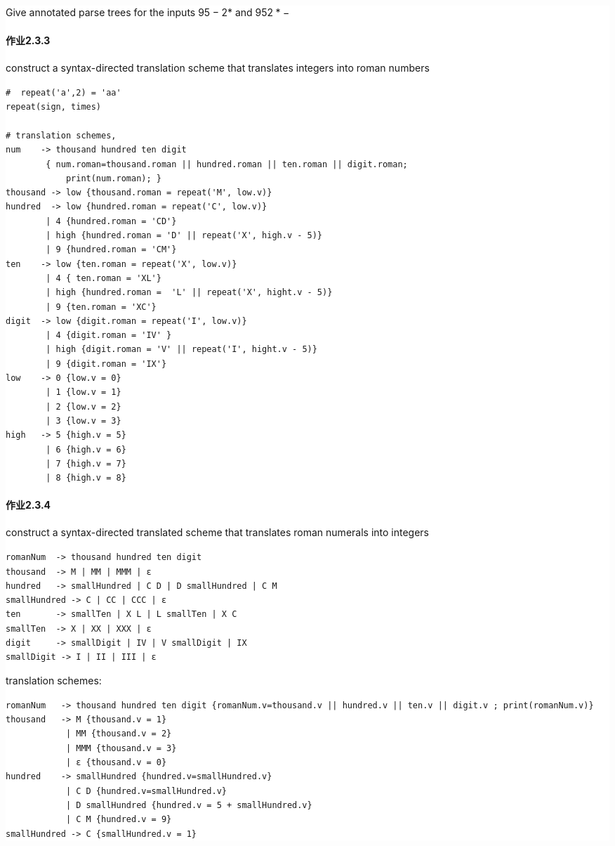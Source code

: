 Give annotated parse trees for the inputs $95-2*$ and $952*-$




#### 作业2.3.3
construct a syntax-directed translation scheme that translates integers into roman numbers

```shell
#  repeat('a',2) = 'aa'
repeat(sign, times)

# translation schemes,
num    -> thousand hundred ten digit
        { num.roman=thousand.roman || hundred.roman || ten.roman || digit.roman;
            print(num.roman); }
thousand -> low {thousand.roman = repeat('M', low.v)}
hundred  -> low {hundred.roman = repeat('C', low.v)}
        | 4 {hundred.roman = 'CD'}
        | high {hundred.roman = 'D' || repeat('X', high.v - 5)}
        | 9 {hundred.roman = 'CM'}
ten    -> low {ten.roman = repeat('X', low.v)}
        | 4 { ten.roman = 'XL'}
        | high {hundred.roman =  'L' || repeat('X', hight.v - 5)}
        | 9 {ten.roman = 'XC'}
digit  -> low {digit.roman = repeat('I', low.v)}
        | 4 {digit.roman = 'IV' }
        | high {digit.roman = 'V' || repeat('I', hight.v - 5)}
        | 9 {digit.roman = 'IX'}
low    -> 0 {low.v = 0}
        | 1 {low.v = 1}
        | 2 {low.v = 2}
        | 3 {low.v = 3}
high   -> 5 {high.v = 5}
        | 6 {high.v = 6}
        | 7 {high.v = 7}
        | 8 {high.v = 8}

```

#### 作业2.3.4
construct a syntax-directed translated scheme that translates roman numerals into integers

```shell
romanNum  -> thousand hundred ten digit
thousand  -> M | MM | MMM | ε
hundred   -> smallHundred | C D | D smallHundred | C M
smallHundred -> C | CC | CCC | ε
ten       -> smallTen | X L | L smallTen | X C
smallTen  -> X | XX | XXX | ε
digit     -> smallDigit | IV | V smallDigit | IX
smallDigit -> I | II | III | ε
```

translation schemes:
```shell
romanNum   -> thousand hundred ten digit {romanNum.v=thousand.v || hundred.v || ten.v || digit.v ; print(romanNum.v)}
thousand   -> M {thousand.v = 1}
            | MM {thousand.v = 2}
            | MMM {thousand.v = 3}
            | ε {thousand.v = 0}
hundred    -> smallHundred {hundred.v=smallHundred.v}
            | C D {hundred.v=smallHundred.v}
            | D smallHundred {hundred.v = 5 + smallHundred.v}
            | C M {hundred.v = 9}
smallHundred -> C {smallHundred.v = 1}
```